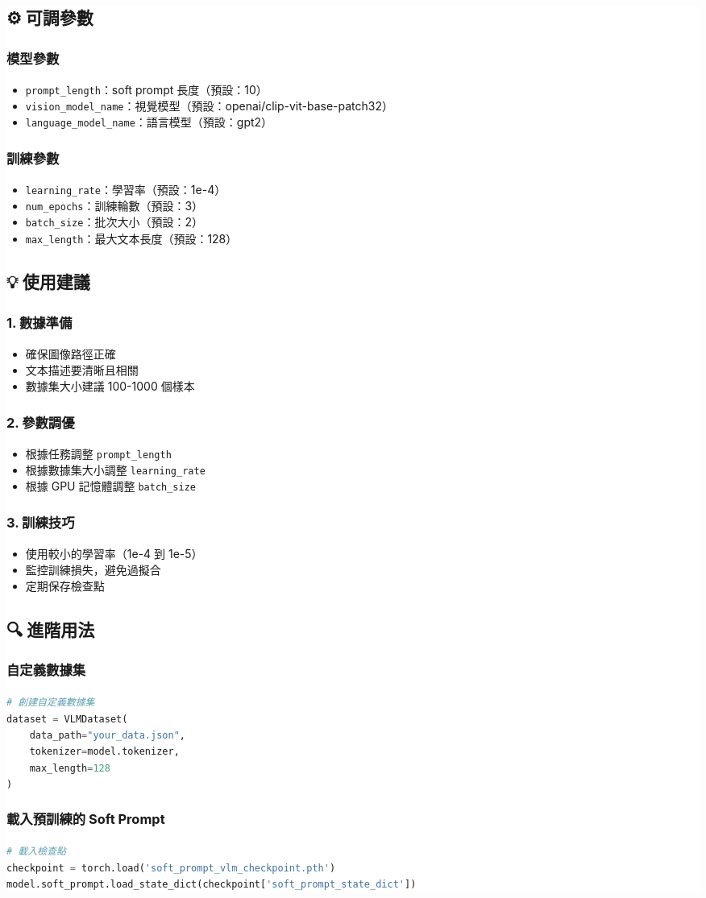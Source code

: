 ## ⚙️ 可調參數

### 模型參數
- `prompt_length`：soft prompt 長度（預設：10）
- `vision_model_name`：視覺模型（預設：openai/clip-vit-base-patch32）
- `language_model_name`：語言模型（預設：gpt2）

### 訓練參數
- `learning_rate`：學習率（預設：1e-4）
- `num_epochs`：訓練輪數（預設：3）
- `batch_size`：批次大小（預設：2）
- `max_length`：最大文本長度（預設：128）

## 💡 使用建議

### 1. 數據準備
- 確保圖像路徑正確
- 文本描述要清晰且相關
- 數據集大小建議 100-1000 個樣本

### 2. 參數調優
- 根據任務調整 `prompt_length`
- 根據數據集大小調整 `learning_rate`
- 根據 GPU 記憶體調整 `batch_size`

### 3. 訓練技巧
- 使用較小的學習率（1e-4 到 1e-5）
- 監控訓練損失，避免過擬合
- 定期保存檢查點

## 🔍 進階用法

### 自定義數據集

```python
# 創建自定義數據集
dataset = VLMDataset(
    data_path="your_data.json",
    tokenizer=model.tokenizer,
    max_length=128
)
```

### 載入預訓練的 Soft Prompt

```python
# 載入檢查點
checkpoint = torch.load('soft_prompt_vlm_checkpoint.pth')
model.soft_prompt.load_state_dict(checkpoint['soft_prompt_state_dict'])
```
